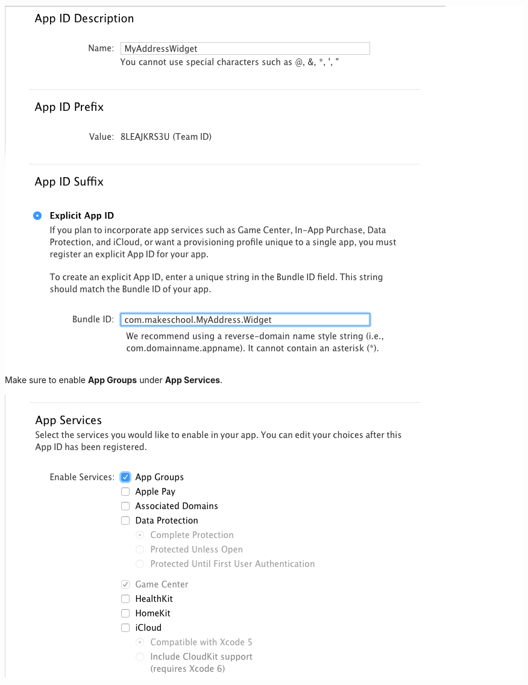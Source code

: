 ![Image Asset](assets/widgetappid.png "Widget App ID")

Make sure to enable **App Groups** under **App Services**.

![Image Asset](assets/appservices.png "App Services")
